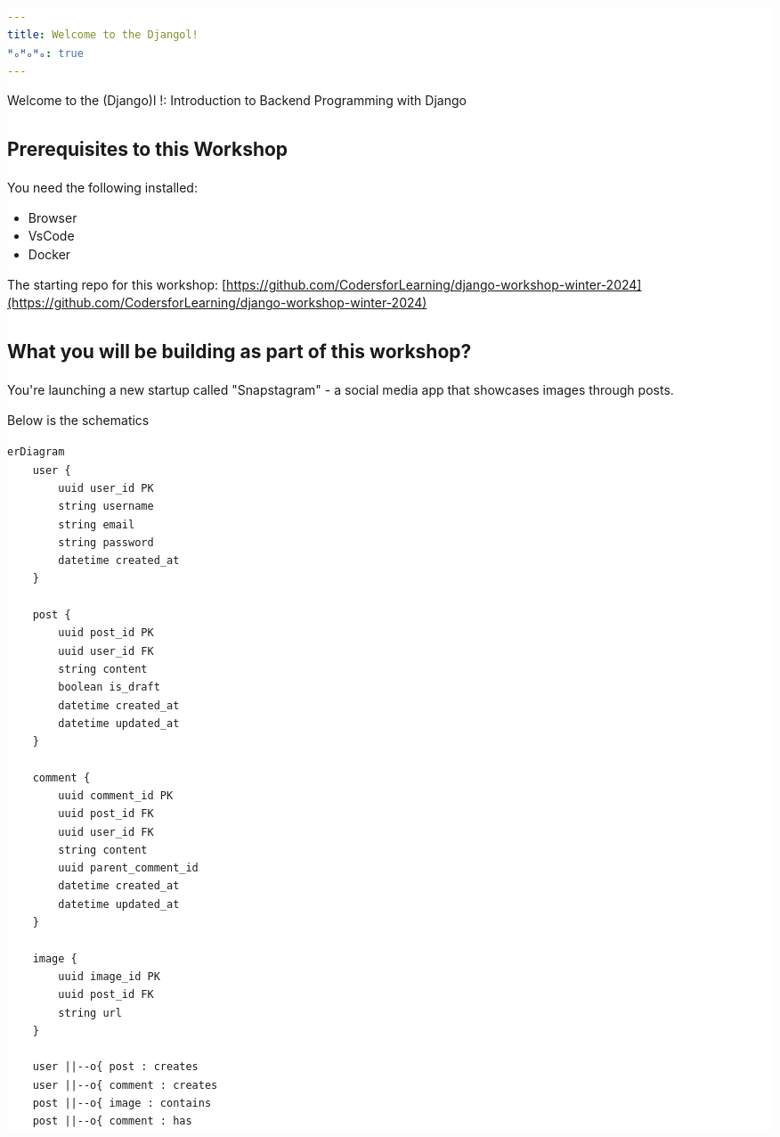 ```yaml
---
title: Welcome to the Djangol!
ᴴₒᴴₒᴴₒ: true
---
```


Welcome to the (Django)l !: Introduction to Backend Programming with Django 

## Prerequisites to this Workshop

You need the following installed:

- Browser
- VsCode
- Docker

The starting repo for this workshop: [https://github.com/CodersforLearning/django-workshop-winter-2024](https://github.com/CodersforLearning/django-workshop-winter-2024)

## What you will be building as part of this workshop?
You're launching a new startup called "Snapstagram" - a social media app that showcases images through posts.

Below is the schematics

```mermaid
erDiagram
    user {
        uuid user_id PK
        string username
        string email
        string password
        datetime created_at
    }
    
    post {
        uuid post_id PK
        uuid user_id FK
        string content
        boolean is_draft
        datetime created_at
        datetime updated_at
    }

    comment {
        uuid comment_id PK
        uuid post_id FK
        uuid user_id FK
        string content
        uuid parent_comment_id
        datetime created_at
        datetime updated_at
    }

    image {
        uuid image_id PK
        uuid post_id FK
        string url
    }
    
    user ||--o{ post : creates
    user ||--o{ comment : creates
    post ||--o{ image : contains
    post ||--o{ comment : has
```